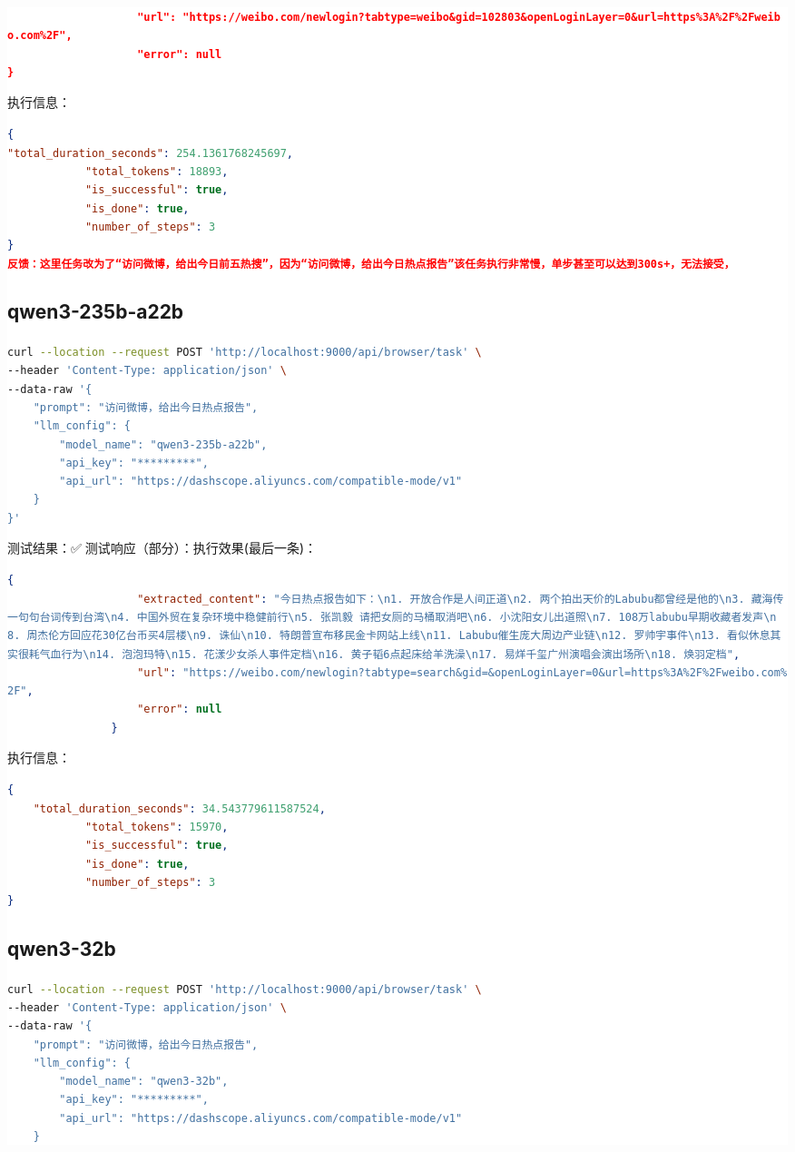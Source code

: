 ```json
                    "url": "https://weibo.com/newlogin?tabtype=weibo&gid=102803&openLoginLayer=0&url=https%3A%2F%2Fweibo.com%2F",
                    "error": null
}
```
执行信息：
```json
{
"total_duration_seconds": 254.1361768245697,
            "total_tokens": 18893,
            "is_successful": true,
            "is_done": true,
            "number_of_steps": 3
}
反馈：这里任务改为了“访问微博，给出今日前五热搜”，因为“访问微博，给出今日热点报告”该任务执行非常慢，单步甚至可以达到300s+，无法接受，
```
##  qwen3-235b-a22b
```bash
curl --location --request POST 'http://localhost:9000/api/browser/task' \
--header 'Content-Type: application/json' \
--data-raw '{
    "prompt": "访问微博，给出今日热点报告",
    "llm_config": {
        "model_name": "qwen3-235b-a22b",
        "api_key": "*********",
        "api_url": "https://dashscope.aliyuncs.com/compatible-mode/v1"
    }
}'
```
测试结果：✅
测试响应（部分）：执行效果(最后一条)：
```json
{
                    "extracted_content": "今日热点报告如下：\n1. 开放合作是人间正道\n2. 两个拍出天价的Labubu都曾经是他的\n3. 藏海传一句句台词传到台湾\n4. 中国外贸在复杂环境中稳健前行\n5. 张凯毅 请把女厕的马桶取消吧\n6. 小沈阳女儿出道照\n7. 108万labubu早期收藏者发声\n8. 周杰伦方回应花30亿台币买4层楼\n9. 诛仙\n10. 特朗普宣布移民金卡网站上线\n11. Labubu催生庞大周边产业链\n12. 罗帅宇事件\n13. 看似休息其实很耗气血行为\n14. 泡泡玛特\n15. 花漾少女杀人事件定档\n16. 黄子韬6点起床给羊洗澡\n17. 易烊千玺广州演唱会演出场所\n18. 焕羽定档",
                    "url": "https://weibo.com/newlogin?tabtype=search&gid=&openLoginLayer=0&url=https%3A%2F%2Fweibo.com%2F",
                    "error": null
                }
```
执行信息：
```json
{
    "total_duration_seconds": 34.543779611587524,
            "total_tokens": 15970,
            "is_successful": true,
            "is_done": true,
            "number_of_steps": 3
}
```
##  qwen3-32b
```bash
curl --location --request POST 'http://localhost:9000/api/browser/task' \
--header 'Content-Type: application/json' \
--data-raw '{
    "prompt": "访问微博，给出今日热点报告",
    "llm_config": {
        "model_name": "qwen3-32b",
        "api_key": "*********",
        "api_url": "https://dashscope.aliyuncs.com/compatible-mode/v1"
    }
```